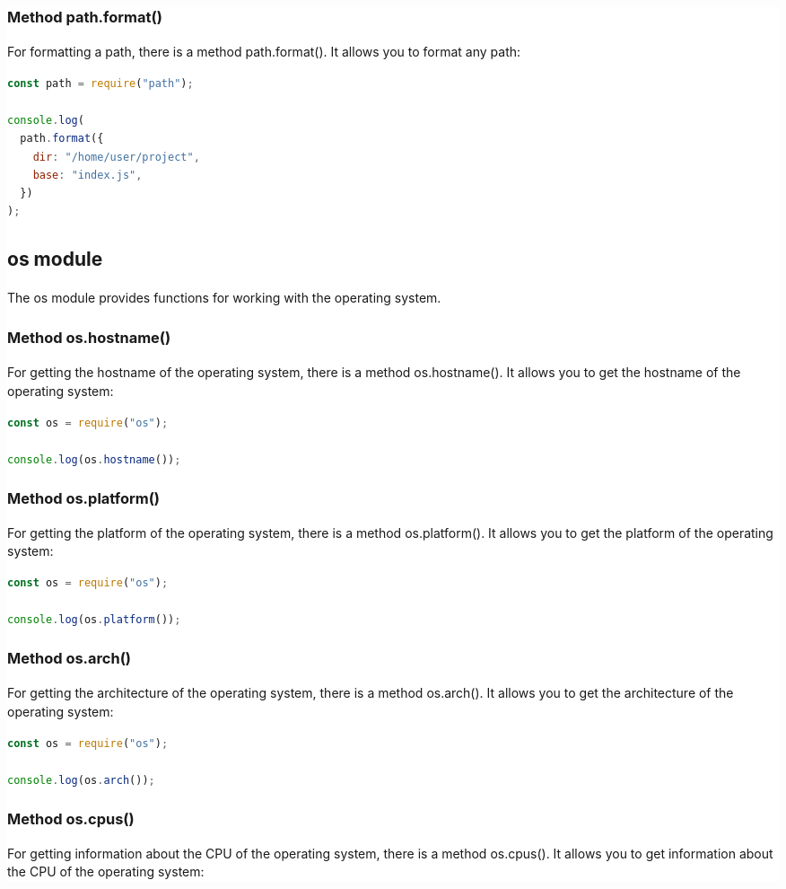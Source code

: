 ### Method path.format()

For formatting a path, there is a method path.format(). It allows you to format any path:

```js
const path = require("path");

console.log(
  path.format({
    dir: "/home/user/project",
    base: "index.js",
  })
);
```

## os module

The os module provides functions for working with the operating system.

### Method os.hostname()

For getting the hostname of the operating system, there is a method os.hostname(). It allows you to get the hostname of the operating system:

```js
const os = require("os");

console.log(os.hostname());
```

### Method os.platform()

For getting the platform of the operating system, there is a method os.platform(). It allows you to get the platform of the operating system:

```js
const os = require("os");

console.log(os.platform());
```

### Method os.arch()

For getting the architecture of the operating system, there is a method os.arch(). It allows you to get the architecture of the operating system:

```js
const os = require("os");

console.log(os.arch());
```

### Method os.cpus()

For getting information about the CPU of the operating system, there is a method os.cpus(). It allows you to get information about the CPU of the operating system:
